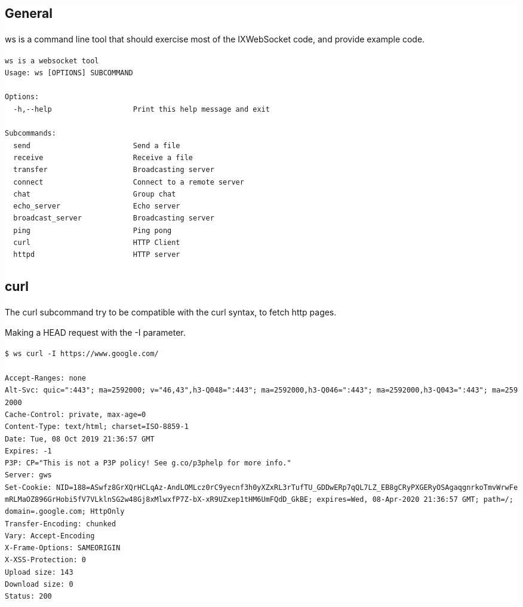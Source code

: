 ## General

ws is a command line tool that should exercise most of the IXWebSocket code, and provide example code.

```
ws is a websocket tool
Usage: ws [OPTIONS] SUBCOMMAND

Options:
  -h,--help                   Print this help message and exit

Subcommands:
  send                        Send a file
  receive                     Receive a file
  transfer                    Broadcasting server
  connect                     Connect to a remote server
  chat                        Group chat
  echo_server                 Echo server
  broadcast_server            Broadcasting server
  ping                        Ping pong
  curl                        HTTP Client
  httpd                       HTTP server
```

## curl

The curl subcommand try to be compatible with the curl syntax, to fetch http pages.

Making a HEAD request with the -I parameter.

```
$ ws curl -I https://www.google.com/

Accept-Ranges: none
Alt-Svc: quic=":443"; ma=2592000; v="46,43",h3-Q048=":443"; ma=2592000,h3-Q046=":443"; ma=2592000,h3-Q043=":443"; ma=2592000
Cache-Control: private, max-age=0
Content-Type: text/html; charset=ISO-8859-1
Date: Tue, 08 Oct 2019 21:36:57 GMT
Expires: -1
P3P: CP="This is not a P3P policy! See g.co/p3phelp for more info."
Server: gws
Set-Cookie: NID=188=ASwfz8GrXQrHCLqAz-AndLOMLcz0rC9yecnf3h0yXZxRL3rTufTU_GDDwERp7qQL7LZ_EB8gCRyPXGERyOSAgaqgnrkoTmvWrwFemRLMaOZ896GrHobi5fV7VLklnSG2w48Gj8xMlwxfP7Z-bX-xR9UZxep1tHM6UmFQdD_GkBE; expires=Wed, 08-Apr-2020 21:36:57 GMT; path=/; domain=.google.com; HttpOnly
Transfer-Encoding: chunked
Vary: Accept-Encoding
X-Frame-Options: SAMEORIGIN
X-XSS-Protection: 0
Upload size: 143
Download size: 0
Status: 200
```
